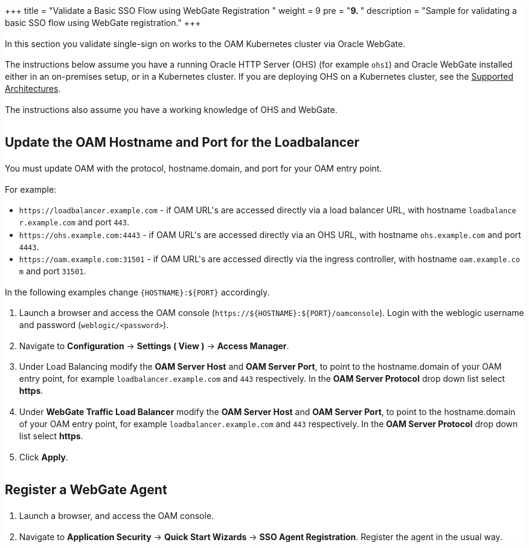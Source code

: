 +++
title = "Validate a Basic SSO Flow using WebGate Registration "
weight = 9
pre = "<b>9. </b>"
description = "Sample for validating a basic SSO flow using WebGate registration."
+++

In this section you validate single-sign on works to the OAM Kubernetes cluster via Oracle WebGate. 

The instructions below assume you have a running Oracle HTTP Server (OHS) (for example `ohs1`) and Oracle WebGate installed either in an on-premises setup, or in a Kubernetes cluster. If you are deploying OHS on a Kubernetes cluster, see the [Supported Architectures](../../../ohs/introduction/#supported-architectures).

The instructions also assume you have a working knowledge of OHS and WebGate.


## Update the OAM Hostname and Port for the Loadbalancer

You must update OAM with the protocol, hostname.domain, and port for your OAM entry point. 


For example:

+ `https://loadbalancer.example.com` - if OAM URL's are accessed directly via a load balancer URL, with hostname `loadbalancer.example.com` and port `443`.
+ `https://ohs.example.com:4443` - if OAM URL's are accessed directly via an OHS URL, with hostname `ohs.example.com` and port `4443`.
+ `https://oam.example.com:31501` - if OAM URL's are accessed directly via the ingress controller, with hostname `oam.example.com` and port `31501`.


In the following examples change `{HOSTNAME}:${PORT}` accordingly.


1. Launch a browser and access the OAM console (`https://${HOSTNAME}:${PORT}/oamconsole`). Login with the weblogic username and password (`weblogic/<password>`).

1. Navigate to **Configuration** → **Settings ( View )** → **Access Manager**.

1. Under Load Balancing modify the **OAM Server Host** and **OAM Server Port**, to point to the hostname.domain of your OAM entry point, for example `loadbalancer.example.com` and `443` respectively. In the **OAM Server Protocol** drop down list select **https**.

1. Under **WebGate Traffic Load Balancer** modify the **OAM Server Host** and **OAM Server Port**, to point to the hostname.domain of your OAM entry point, for example `loadbalancer.example.com` and `443` respectively. In the **OAM Server Protocol** drop down list select **https**. 

1. Click **Apply**.




## Register a WebGate Agent



1. Launch a browser, and access the OAM console. 

1. Navigate to **Application Security** → **Quick Start Wizards** → **SSO Agent Registration**. Register the agent in the usual way.
